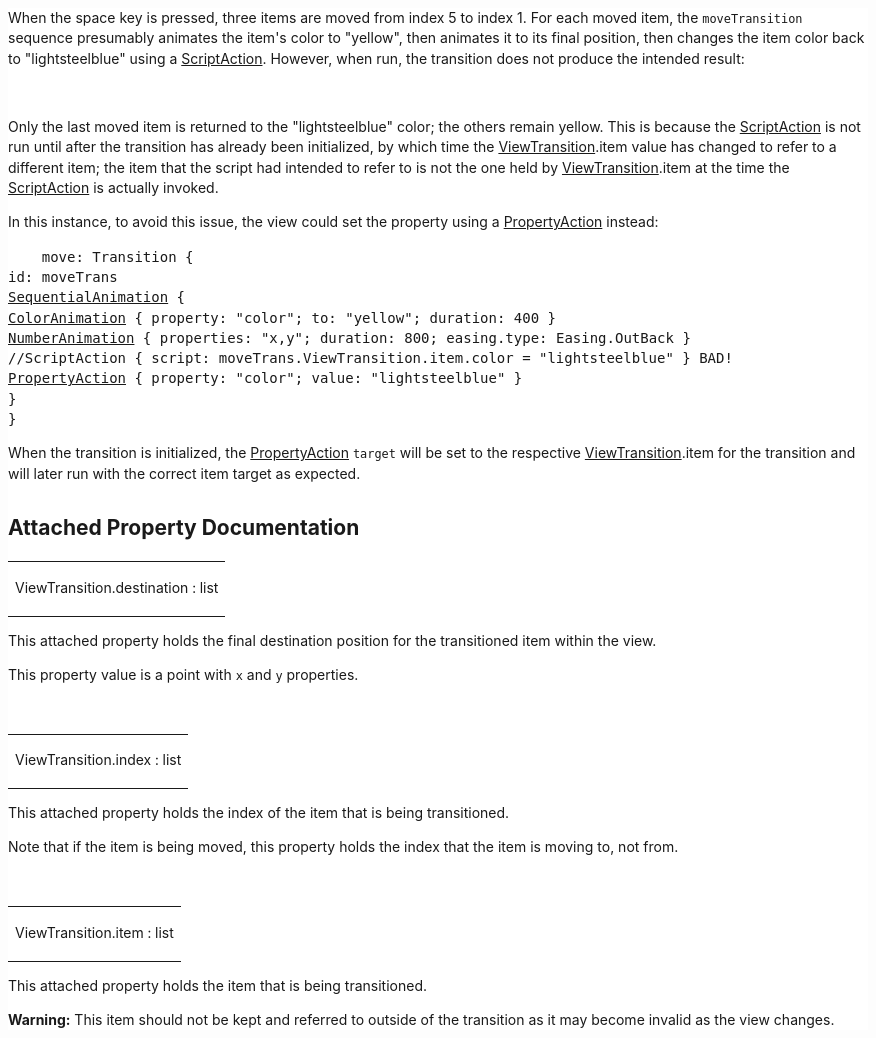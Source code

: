 <p>When the space key is pressed, three items are moved from index 5 to index 1. For each moved item, the <code>moveTransition</code> sequence presumably animates the item's color to &quot;yellow&quot;, then animates it to its final position, then changes the item color back to &quot;lightsteelblue&quot; using a <a href="QtQuick.ScriptAction.md">ScriptAction</a>. However, when run, the transition does not produce the intended result:</p>
<p class="centerAlign"><img src="https://developer.ubuntu.com/static/devportal_uploaded/d2dfb5a8-90e8-4c31-bcbe-8961e5ad40e4-../QtQuick.ViewTransition/images/viewtransitions-scriptactionbad.gif" alt="" /></p><p>Only the last moved item is returned to the &quot;lightsteelblue&quot; color; the others remain yellow. This is because the <a href="QtQuick.ScriptAction.md">ScriptAction</a> is not run until after the transition has already been initialized, by which time the <a href="index.html">ViewTransition</a>.item value has changed to refer to a different item; the item that the script had intended to refer to is not the one held by <a href="index.html">ViewTransition</a>.item at the time the <a href="QtQuick.ScriptAction.md">ScriptAction</a> is actually invoked.</p>
<p>In this instance, to avoid this issue, the view could set the property using a <a href="QtQuick.PropertyAction.md">PropertyAction</a> instead:</p>
<pre class="qml">    <span class="name">move</span>: <span class="name">Transition</span> {
<span class="name">id</span>: <span class="name">moveTrans</span>
<span class="type"><a href="QtQuick.SequentialAnimation.md">SequentialAnimation</a></span> {
<span class="type"><a href="QtQuick.ColorAnimation.md">ColorAnimation</a></span> { <span class="name">property</span>: <span class="string">&quot;color&quot;</span>; <span class="name">to</span>: <span class="string">&quot;yellow&quot;</span>; <span class="name">duration</span>: <span class="number">400</span> }
<span class="type"><a href="QtQuick.NumberAnimation.md">NumberAnimation</a></span> { <span class="name">properties</span>: <span class="string">&quot;x,y&quot;</span>; <span class="name">duration</span>: <span class="number">800</span>; <span class="name">easing</span>.type: <span class="name">Easing</span>.<span class="name">OutBack</span> }
<span class="comment">//ScriptAction { script: moveTrans.ViewTransition.item.color = &quot;lightsteelblue&quot; } BAD!</span>
<span class="type"><a href="QtQuick.PropertyAction.md">PropertyAction</a></span> { <span class="name">property</span>: <span class="string">&quot;color&quot;</span>; <span class="name">value</span>: <span class="string">&quot;lightsteelblue&quot;</span> }
}
}</pre>
<p>When the transition is initialized, the <a href="QtQuick.PropertyAction.md">PropertyAction</a> <code>target</code> will be set to the respective <a href="index.html">ViewTransition</a>.item for the transition and will later run with the correct item target as expected.</p>

<h2>Attached Property Documentation</h2>

<table class="qmlname"><tr valign="top" id="destination-attached-prop"><td class="tblQmlPropNode"><p><span class="name">ViewTransition.destination</span> : <span class="type">list</span></p></td></tr></table><p>This attached property holds the final destination position for the transitioned item within the view.</p>
<p>This property value is a point with <code>x</code> and <code>y</code> properties.</p>

<br/>

<table class="qmlname"><tr valign="top" id="index-attached-prop"><td class="tblQmlPropNode"><p><span class="name">ViewTransition.index</span> : <span class="type">list</span></p></td></tr></table><p>This attached property holds the index of the item that is being transitioned.</p>
<p>Note that if the item is being moved, this property holds the index that the item is moving to, not from.</p>

<br/>

<table class="qmlname"><tr valign="top" id="item-attached-prop"><td class="tblQmlPropNode"><p><span class="name">ViewTransition.item</span> : <span class="type">list</span></p></td></tr></table><p>This attached property holds the item that is being transitioned.</p>
<p><b>Warning:</b> This item should not be kept and referred to outside of the transition as it may become invalid as the view changes.</p>
